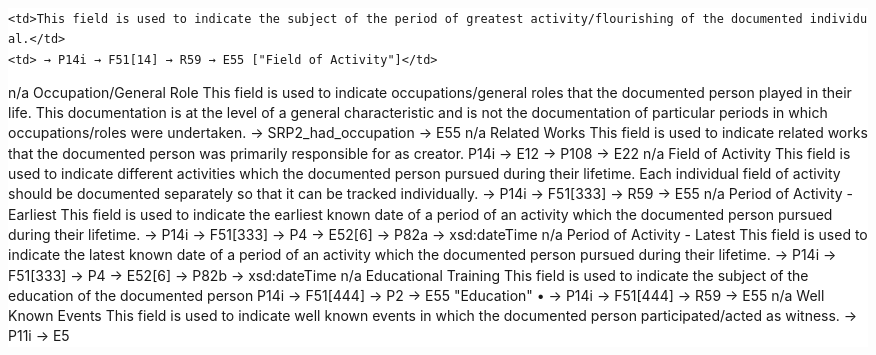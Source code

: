     <td>This field is used to indicate the subject of the period of greatest activity/flourishing of the documented individual.</td>
    <td> → P14i → F51[14] → R59 → E55 ["Field of Activity"]</td>
  </tr>
  <tr>
    <td>n/a</td>
    <td>Occupation/General Role</td>
    <td>This field is used to indicate occupations/general roles that the documented person played in their life. This documentation is at the level of a general characteristic and is not the documentation of particular periods in which occupations/roles were undertaken.</td>
    <td> → SRP2_had_occupation → E55</td>
  </tr>
  <tr>
    <td>n/a</td>
    <td>Related Works</td>
    <td>This field is used to indicate related works that the documented person was primarily responsible for as creator.</td>
    <td>P14i → E12 → P108 → E22</td>
  </tr>
  <tr>
    <td>n/a</td>
    <td>Field of Activity</td>
    <td>This field is used to indicate different activities which the documented person pursued during their lifetime. Each individual field of activity should be documented separately so that it can be tracked individually.</td>
    <td> → P14i → F51[333] → R59 → E55</td>
  </tr>
 <tr>
    <td>n/a</td>
    <td>Period of Activity - Earliest</td>
    <td>This field is used to indicate the earliest known date of a period of an activity which the documented person pursued during their lifetime. </td>
    <td> → P14i → F51[333] → P4 → E52[6] → P82a → xsd:dateTime</td>
  </tr>
  <tr>
    <td>n/a</td>
    <td>Period of Activity - Latest</td>
    <td>This field is used to indicate the latest known date of a period of an activity which the documented person pursued during their lifetime. </td>
    <td> → P14i → F51[333] → P4 → E52[6] → P82b → xsd:dateTime</td>
  </tr>
  <tr>
    <td>n/a</td>
    <td>Educational Training</td>
    <td>This field is used to indicate the subject of the education of the documented person</td>
    <td> P14i → F51[444] → P2 → E55 "Education"  •  
    → P14i → F51[444] → R59 → E55</td>
  </tr>

  <tr>
    <td>n/a</td>
    <td>Well Known Events</td>
    <td>This field is used to indicate well known events in which the documented person participated/acted as witness.</td>
    <td> → P11i → E5</td>
  </tr>
</table>

